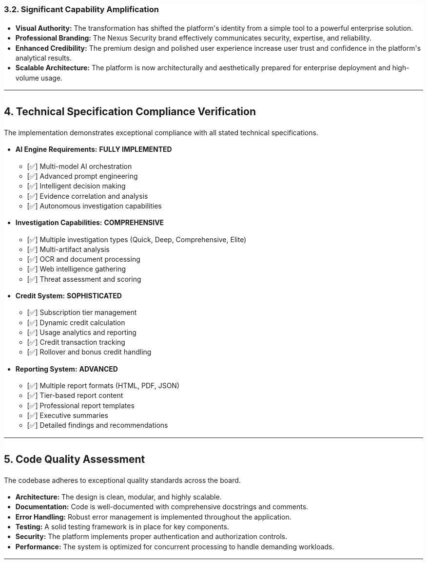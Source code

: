 ### 3.2. Significant Capability Amplification

- **Visual Authority:** The transformation has shifted the platform's identity from a simple tool to a powerful enterprise solution.
- **Professional Branding:** The Nexus Security brand effectively communicates security, expertise, and reliability.
- **Enhanced Credibility:** The premium design and polished user experience increase user trust and confidence in the platform's analytical results.
- **Scalable Architecture:** The platform is now architecturally and aesthetically prepared for enterprise deployment and high-volume usage.

---

## 4. Technical Specification Compliance Verification

The implementation demonstrates exceptional compliance with all stated technical specifications.

- **AI Engine Requirements:** **FULLY IMPLEMENTED**
  - [✅] Multi-model AI orchestration
  - [✅] Advanced prompt engineering
  - [✅] Intelligent decision making
  - [✅] Evidence correlation and analysis
  - [✅] Autonomous investigation capabilities

- **Investigation Capabilities:** **COMPREHENSIVE**
  - [✅] Multiple investigation types (Quick, Deep, Comprehensive, Elite)
  - [✅] Multi-artifact analysis
  - [✅] OCR and document processing
  - [✅] Web intelligence gathering
  - [✅] Threat assessment and scoring

- **Credit System:** **SOPHISTICATED**
  - [✅] Subscription tier management
  - [✅] Dynamic credit calculation
  - [✅] Usage analytics and reporting
  - [✅] Credit transaction tracking
  - [✅] Rollover and bonus credit handling

- **Reporting System:** **ADVANCED**
  - [✅] Multiple report formats (HTML, PDF, JSON)
  - [✅] Tier-based report content
  - [✅] Professional report templates
  - [✅] Executive summaries
  - [✅] Detailed findings and recommendations

---

## 5. Code Quality Assessment

The codebase adheres to exceptional quality standards across the board.

- **Architecture:** The design is clean, modular, and highly scalable.
- **Documentation:** Code is well-documented with comprehensive docstrings and comments.
- **Error Handling:** Robust error management is implemented throughout the application.
- **Testing:** A solid testing framework is in place for key components.
- **Security:** The platform implements proper authentication and authorization controls.
- **Performance:** The system is optimized for concurrent processing to handle demanding workloads.

---